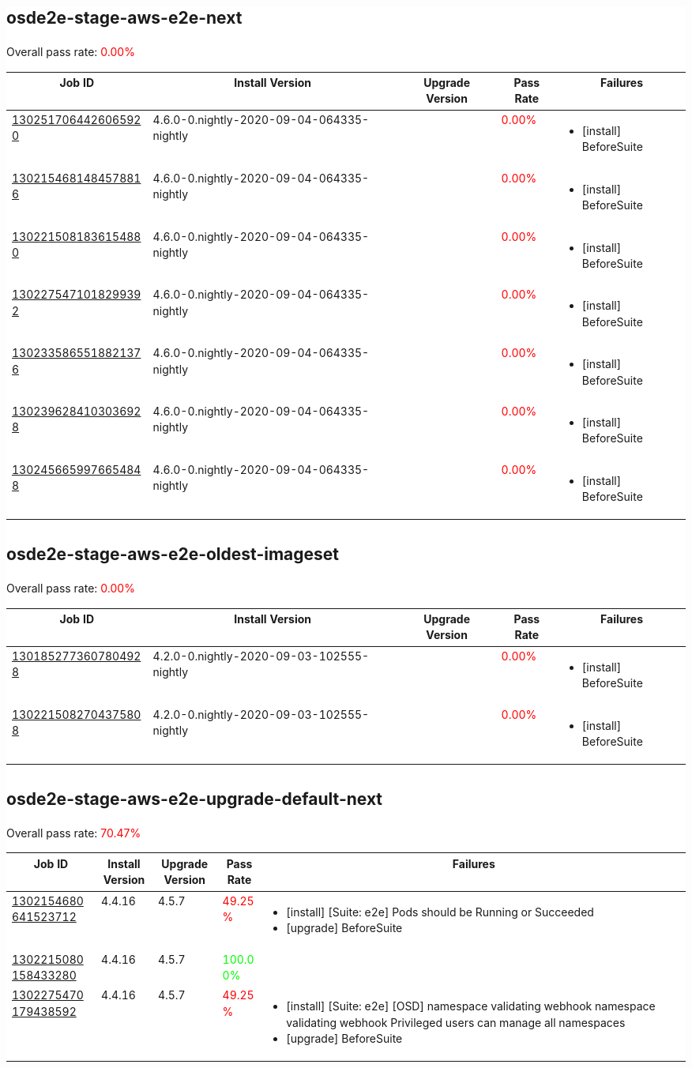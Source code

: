 

## osde2e-stage-aws-e2e-next

Overall pass rate: <span style="color:#ff0000;">0.00%</span>

| Job ID | Install Version | Upgrade Version | Pass Rate | Failures |
|--------|-----------------|-----------------|-----------|----------|
[1302517064426065920](https://prow.ci.openshift.org/view/gs/origin-ci-test/logs/osde2e-stage-aws-e2e-next/1302517064426065920) | 4.6.0-0.nightly-2020-09-04-064335-nightly |  | <span style="color:#ff0000;">0.00%</span>|<ul><li>[install] BeforeSuite</li></ul>
[1302154681484578816](https://prow.ci.openshift.org/view/gs/origin-ci-test/logs/osde2e-stage-aws-e2e-next/1302154681484578816) | 4.6.0-0.nightly-2020-09-04-064335-nightly |  | <span style="color:#ff0000;">0.00%</span>|<ul><li>[install] BeforeSuite</li></ul>
[1302215081836154880](https://prow.ci.openshift.org/view/gs/origin-ci-test/logs/osde2e-stage-aws-e2e-next/1302215081836154880) | 4.6.0-0.nightly-2020-09-04-064335-nightly |  | <span style="color:#ff0000;">0.00%</span>|<ul><li>[install] BeforeSuite</li></ul>
[1302275471018299392](https://prow.ci.openshift.org/view/gs/origin-ci-test/logs/osde2e-stage-aws-e2e-next/1302275471018299392) | 4.6.0-0.nightly-2020-09-04-064335-nightly |  | <span style="color:#ff0000;">0.00%</span>|<ul><li>[install] BeforeSuite</li></ul>
[1302335865518821376](https://prow.ci.openshift.org/view/gs/origin-ci-test/logs/osde2e-stage-aws-e2e-next/1302335865518821376) | 4.6.0-0.nightly-2020-09-04-064335-nightly |  | <span style="color:#ff0000;">0.00%</span>|<ul><li>[install] BeforeSuite</li></ul>
[1302396284103036928](https://prow.ci.openshift.org/view/gs/origin-ci-test/logs/osde2e-stage-aws-e2e-next/1302396284103036928) | 4.6.0-0.nightly-2020-09-04-064335-nightly |  | <span style="color:#ff0000;">0.00%</span>|<ul><li>[install] BeforeSuite</li></ul>
[1302456659976654848](https://prow.ci.openshift.org/view/gs/origin-ci-test/logs/osde2e-stage-aws-e2e-next/1302456659976654848) | 4.6.0-0.nightly-2020-09-04-064335-nightly |  | <span style="color:#ff0000;">0.00%</span>|<ul><li>[install] BeforeSuite</li></ul>



## osde2e-stage-aws-e2e-oldest-imageset

Overall pass rate: <span style="color:#ff0000;">0.00%</span>

| Job ID | Install Version | Upgrade Version | Pass Rate | Failures |
|--------|-----------------|-----------------|-----------|----------|
[1301852773607804928](https://prow.ci.openshift.org/view/gs/origin-ci-test/logs/osde2e-stage-aws-e2e-oldest-imageset/1301852773607804928) | 4.2.0-0.nightly-2020-09-03-102555-nightly |  | <span style="color:#ff0000;">0.00%</span>|<ul><li>[install] BeforeSuite</li></ul>
[1302215082704375808](https://prow.ci.openshift.org/view/gs/origin-ci-test/logs/osde2e-stage-aws-e2e-oldest-imageset/1302215082704375808) | 4.2.0-0.nightly-2020-09-03-102555-nightly |  | <span style="color:#ff0000;">0.00%</span>|<ul><li>[install] BeforeSuite</li></ul>



## osde2e-stage-aws-e2e-upgrade-default-next

Overall pass rate: <span style="color:#ff0000;">70.47%</span>

| Job ID | Install Version | Upgrade Version | Pass Rate | Failures |
|--------|-----------------|-----------------|-----------|----------|
[1302154680641523712](https://prow.ci.openshift.org/view/gs/origin-ci-test/logs/osde2e-stage-aws-e2e-upgrade-default-next/1302154680641523712) | 4.4.16 | 4.5.7 | <span style="color:#ff0000;">49.25%</span>|<ul><li>[install] [Suite: e2e] Pods should be Running or Succeeded</li><li>[upgrade] BeforeSuite</li></ul>
[1302215080158433280](https://prow.ci.openshift.org/view/gs/origin-ci-test/logs/osde2e-stage-aws-e2e-upgrade-default-next/1302215080158433280) | 4.4.16 | 4.5.7 | <span style="color:#01fe00;">100.00%</span>|
[1302275470179438592](https://prow.ci.openshift.org/view/gs/origin-ci-test/logs/osde2e-stage-aws-e2e-upgrade-default-next/1302275470179438592) | 4.4.16 | 4.5.7 | <span style="color:#ff0000;">49.25%</span>|<ul><li>[install] [Suite: e2e] [OSD] namespace validating webhook namespace validating webhook Privileged users can manage all namespaces</li><li>[upgrade] BeforeSuite</li></ul>